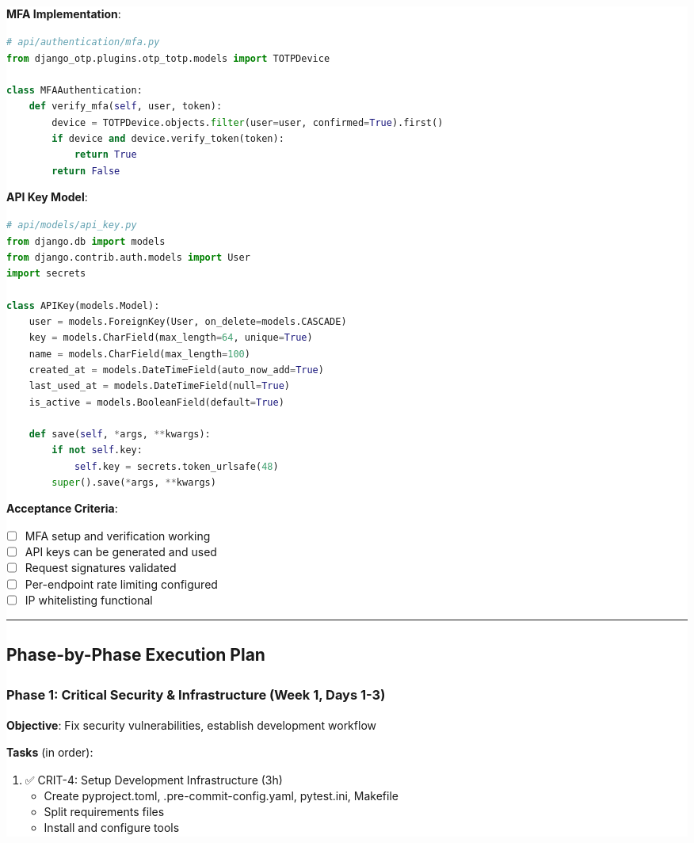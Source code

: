 **MFA Implementation**:
```python
# api/authentication/mfa.py
from django_otp.plugins.otp_totp.models import TOTPDevice

class MFAAuthentication:
    def verify_mfa(self, user, token):
        device = TOTPDevice.objects.filter(user=user, confirmed=True).first()
        if device and device.verify_token(token):
            return True
        return False
```

**API Key Model**:
```python
# api/models/api_key.py
from django.db import models
from django.contrib.auth.models import User
import secrets

class APIKey(models.Model):
    user = models.ForeignKey(User, on_delete=models.CASCADE)
    key = models.CharField(max_length=64, unique=True)
    name = models.CharField(max_length=100)
    created_at = models.DateTimeField(auto_now_add=True)
    last_used_at = models.DateTimeField(null=True)
    is_active = models.BooleanField(default=True)

    def save(self, *args, **kwargs):
        if not self.key:
            self.key = secrets.token_urlsafe(48)
        super().save(*args, **kwargs)
```

**Acceptance Criteria**:
- [ ] MFA setup and verification working
- [ ] API keys can be generated and used
- [ ] Request signatures validated
- [ ] Per-endpoint rate limiting configured
- [ ] IP whitelisting functional

---

## Phase-by-Phase Execution Plan

### Phase 1: Critical Security & Infrastructure (Week 1, Days 1-3)
**Objective**: Fix security vulnerabilities, establish development workflow

**Tasks** (in order):
1. ✅ CRIT-4: Setup Development Infrastructure (3h)
   - Create pyproject.toml, .pre-commit-config.yaml, pytest.ini, Makefile
   - Split requirements files
   - Install and configure tools
